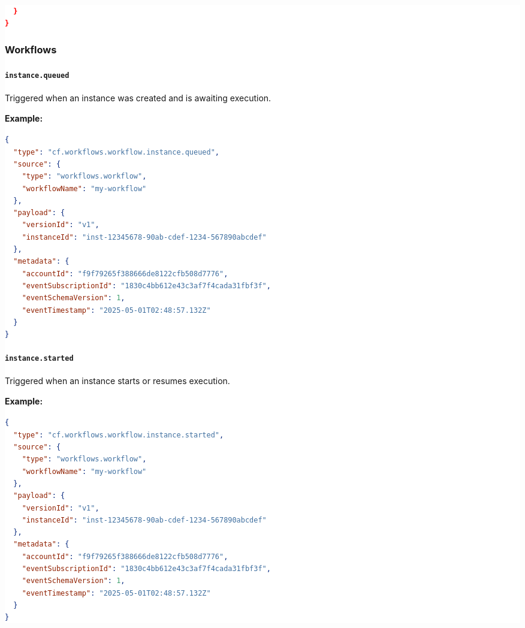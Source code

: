 ```json
  }
}
```

### Workflows

#### `instance.queued`

Triggered when an instance was created and is awaiting execution.

**Example:**

```json
{
  "type": "cf.workflows.workflow.instance.queued",
  "source": {
    "type": "workflows.workflow",
    "workflowName": "my-workflow"
  },
  "payload": {
    "versionId": "v1",
    "instanceId": "inst-12345678-90ab-cdef-1234-567890abcdef"
  },
  "metadata": {
    "accountId": "f9f79265f388666de8122cfb508d7776",
    "eventSubscriptionId": "1830c4bb612e43c3af7f4cada31fbf3f",
    "eventSchemaVersion": 1,
    "eventTimestamp": "2025-05-01T02:48:57.132Z"
  }
}
```

#### `instance.started`

Triggered when an instance starts or resumes execution.

**Example:**

```json
{
  "type": "cf.workflows.workflow.instance.started",
  "source": {
    "type": "workflows.workflow",
    "workflowName": "my-workflow"
  },
  "payload": {
    "versionId": "v1",
    "instanceId": "inst-12345678-90ab-cdef-1234-567890abcdef"
  },
  "metadata": {
    "accountId": "f9f79265f388666de8122cfb508d7776",
    "eventSubscriptionId": "1830c4bb612e43c3af7f4cada31fbf3f",
    "eventSchemaVersion": 1,
    "eventTimestamp": "2025-05-01T02:48:57.132Z"
  }
}
```
